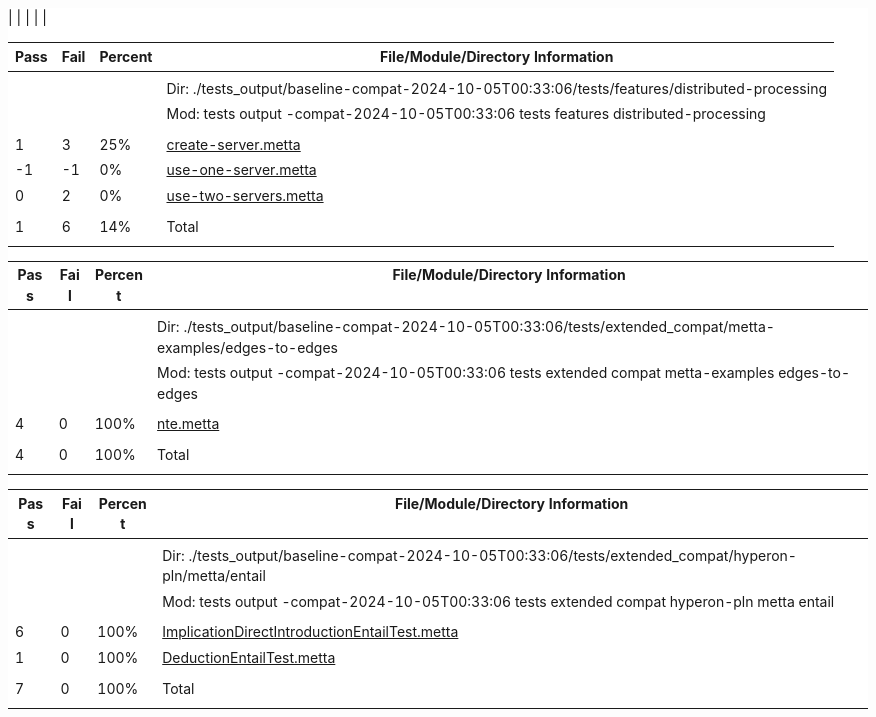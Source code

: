 |       |       |          |                                                                                |


|  Pass |  Fail |  Percent | File/Module/Directory Information                                                                              |
|-------|-------|----------|----------------------------------------------------------------------------------------------------|
|       |       |          |                                                                                |
|       |       |          | Dir: ./tests_output/baseline-compat-2024-10-05T00:33:06/tests/features/distributed-processing|
|       |       |          | Mod: tests output -compat-2024-10-05T00:33:06 tests features distributed-processing|
|       |       |          |                                                                                |
|     1 |     3 |     25%  | [create-server.metta](https://logicmoo.org/public/mettreportstests/features/distributed-processing/create-server.metta.html) |
|    -1 |    -1 |      0%  | [use-one-server.metta](https://logicmoo.org/public/mettreportstests/features/distributed-processing/use-one-server.metta.html) |
|     0 |     2 |      0%  | [use-two-servers.metta](https://logicmoo.org/public/mettreportstests/features/distributed-processing/use-two-servers.metta.html) |
|       |       |          |                                                                                |
|     1 |     6 |     14%  | Total                                                                          |
|       |       |          |                                                                                |


|  Pass |  Fail |  Percent | File/Module/Directory Information                                                                              |
|-------|-------|----------|----------------------------------------------------------------------------------------------------|
|       |       |          |                                                                                |
|       |       |          | Dir: ./tests_output/baseline-compat-2024-10-05T00:33:06/tests/extended_compat/metta-examples/edges-to-edges|
|       |       |          | Mod: tests output -compat-2024-10-05T00:33:06 tests extended compat metta-examples edges-to-edges|
|       |       |          |                                                                                |
|     4 |     0 |    100%  | [nte.metta](https://logicmoo.org/public/mettreportstests/extended_compat/metta-examples/edges-to-edges/nte.metta.html) |
|       |       |          |                                                                                |
|     4 |     0 |    100%  | Total                                                                          |
|       |       |          |                                                                                |


|  Pass |  Fail |  Percent | File/Module/Directory Information                                                                              |
|-------|-------|----------|----------------------------------------------------------------------------------------------------|
|       |       |          |                                                                                |
|       |       |          | Dir: ./tests_output/baseline-compat-2024-10-05T00:33:06/tests/extended_compat/hyperon-pln/metta/entail|
|       |       |          | Mod: tests output -compat-2024-10-05T00:33:06 tests extended compat hyperon-pln metta entail|
|       |       |          |                                                                                |
|     6 |     0 |    100%  | [ImplicationDirectIntroductionEntailTest.metta](https://logicmoo.org/public/mettreportstests/extended_compat/hyperon-pln/metta/entail/ImplicationDirectIntroductionEntailTest.metta.html) |
|     1 |     0 |    100%  | [DeductionEntailTest.metta](https://logicmoo.org/public/mettreportstests/extended_compat/hyperon-pln/metta/entail/DeductionEntailTest.metta.html) |
|       |       |          |                                                                                |
|     7 |     0 |    100%  | Total                                                                          |
|       |       |          |                                                                                |
